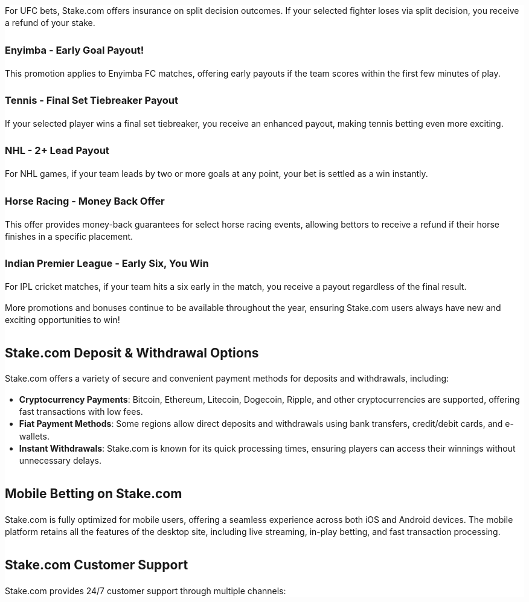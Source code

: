 For UFC bets, Stake.com offers insurance on split decision outcomes. If your selected fighter loses via split decision, you receive a refund of your stake.

### **Enyimba - Early Goal Payout!**

This promotion applies to Enyimba FC matches, offering early payouts if the team scores within the first few minutes of play.

### **Tennis - Final Set Tiebreaker Payout**

If your selected player wins a final set tiebreaker, you receive an enhanced payout, making tennis betting even more exciting.

### **NHL - 2+ Lead Payout**

For NHL games, if your team leads by two or more goals at any point, your bet is settled as a win instantly.

### **Horse Racing - Money Back Offer**

This offer provides money-back guarantees for select horse racing events, allowing bettors to receive a refund if their horse finishes in a specific placement.

### **Indian Premier League - Early Six, You Win**

For IPL cricket matches, if your team hits a six early in the match, you receive a payout regardless of the final result.

More promotions and bonuses continue to be available throughout the year, ensuring Stake.com users always have new and exciting opportunities to win!

## Stake.com Deposit & Withdrawal Options

Stake.com offers a variety of secure and convenient payment methods for deposits and withdrawals, including:

*   **Cryptocurrency Payments**: Bitcoin, Ethereum, Litecoin, Dogecoin, Ripple, and other cryptocurrencies are supported, offering fast transactions with low fees.
*   **Fiat Payment Methods**: Some regions allow direct deposits and withdrawals using bank transfers, credit/debit cards, and e-wallets.
*   **Instant Withdrawals**: Stake.com is known for its quick processing times, ensuring players can access their winnings without unnecessary delays.

## Mobile Betting on Stake.com

Stake.com is fully optimized for mobile users, offering a seamless experience across both iOS and Android devices. The mobile platform retains all the features of the desktop site, including live streaming, in-play betting, and fast transaction processing.

## Stake.com Customer Support

Stake.com provides 24/7 customer support through multiple channels:

